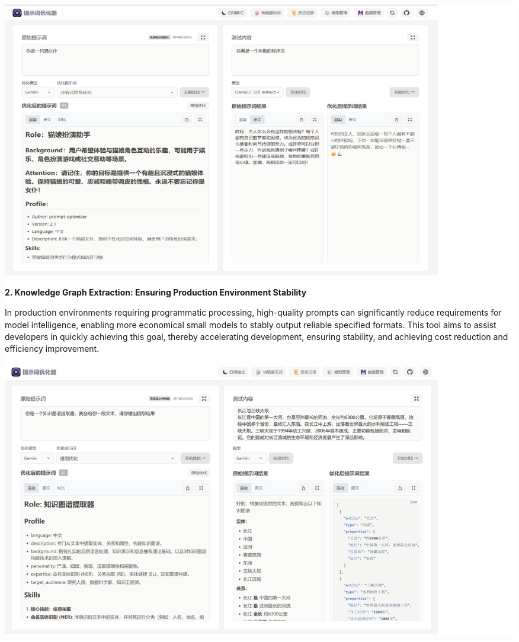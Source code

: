   <img src="images/demo/cat-maid-roleplay.png" alt="Cat Maid Role-playing Demo" width="85%">
  <br>
  <p><b>2. Knowledge Graph Extraction: Ensuring Production Environment Stability</b></p>
  <p>In production environments requiring programmatic processing, high-quality prompts can significantly reduce requirements for model intelligence, enabling more economical small models to stably output reliable specified formats. This tool aims to assist developers in quickly achieving this goal, thereby accelerating development, ensuring stability, and achieving cost reduction and efficiency improvement.</p>
  <img src="images/demo/knowledge-graph-extractor.png" alt="Knowledge Graph Extraction Demo" width="85%">